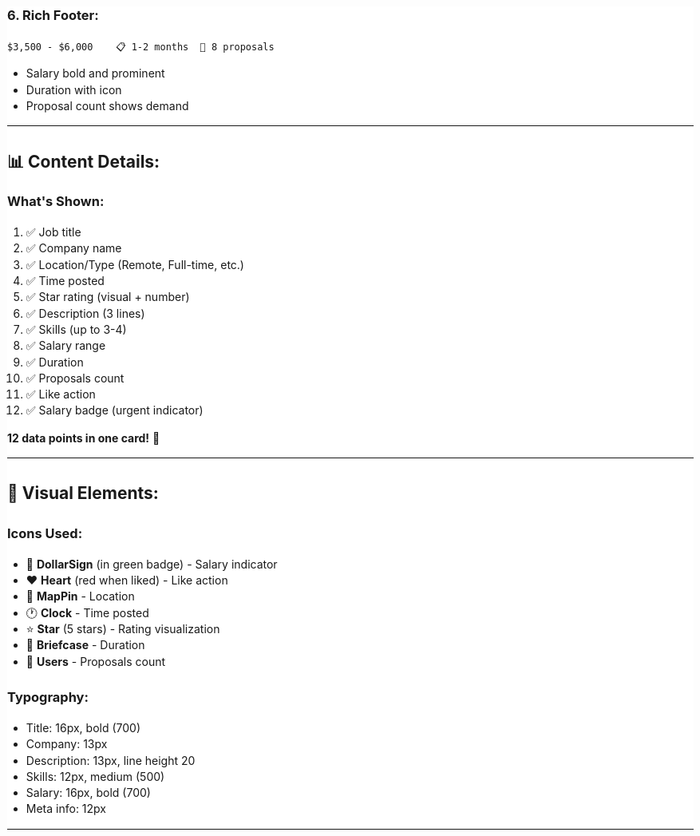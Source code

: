 ### **6. Rich Footer:**
```
$3,500 - $6,000    📋 1-2 months  👥 8 proposals
```
- Salary bold and prominent
- Duration with icon
- Proposal count shows demand

---

## 📊 **Content Details:**

### **What's Shown:**
1. ✅ Job title
2. ✅ Company name
3. ✅ Location/Type (Remote, Full-time, etc.)
4. ✅ Time posted
5. ✅ Star rating (visual + number)
6. ✅ Description (3 lines)
7. ✅ Skills (up to 3-4)
8. ✅ Salary range
9. ✅ Duration
10. ✅ Proposals count
11. ✅ Like action
12. ✅ Salary badge (urgent indicator)

**12 data points in one card!** 🎯

---

## 🎨 **Visual Elements:**

### **Icons Used:**
- 💚 **DollarSign** (in green badge) - Salary indicator
- ❤️ **Heart** (red when liked) - Like action
- 📍 **MapPin** - Location
- 🕐 **Clock** - Time posted
- ⭐ **Star** (5 stars) - Rating visualization
- 💼 **Briefcase** - Duration
- 👥 **Users** - Proposals count

### **Typography:**
- Title: 16px, bold (700)
- Company: 13px
- Description: 13px, line height 20
- Skills: 12px, medium (500)
- Salary: 16px, bold (700)
- Meta info: 12px

---
